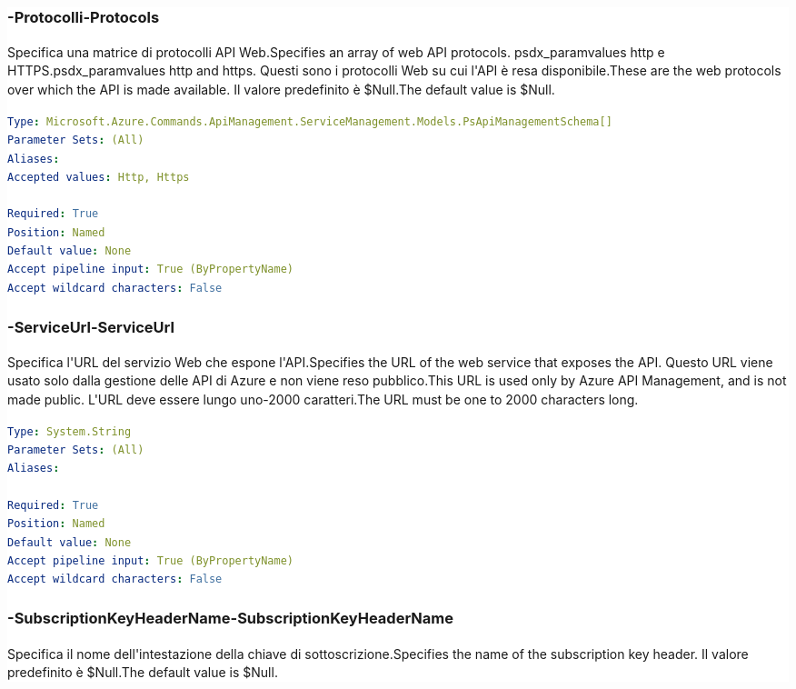 ### <span data-ttu-id="dd9dc-138">-Protocolli</span><span class="sxs-lookup"><span data-stu-id="dd9dc-138">-Protocols</span></span>
<span data-ttu-id="dd9dc-139">Specifica una matrice di protocolli API Web.</span><span class="sxs-lookup"><span data-stu-id="dd9dc-139">Specifies an array of web API protocols.</span></span>
<span data-ttu-id="dd9dc-140">psdx_paramvalues http e HTTPS.</span><span class="sxs-lookup"><span data-stu-id="dd9dc-140">psdx_paramvalues http and https.</span></span>
<span data-ttu-id="dd9dc-141">Questi sono i protocolli Web su cui l'API è resa disponibile.</span><span class="sxs-lookup"><span data-stu-id="dd9dc-141">These are the web protocols over which the API is made available.</span></span>
<span data-ttu-id="dd9dc-142">Il valore predefinito è $Null.</span><span class="sxs-lookup"><span data-stu-id="dd9dc-142">The default value is $Null.</span></span>

```yaml
Type: Microsoft.Azure.Commands.ApiManagement.ServiceManagement.Models.PsApiManagementSchema[]
Parameter Sets: (All)
Aliases:
Accepted values: Http, Https

Required: True
Position: Named
Default value: None
Accept pipeline input: True (ByPropertyName)
Accept wildcard characters: False
```

### <span data-ttu-id="dd9dc-143">-ServiceUrl</span><span class="sxs-lookup"><span data-stu-id="dd9dc-143">-ServiceUrl</span></span>
<span data-ttu-id="dd9dc-144">Specifica l'URL del servizio Web che espone l'API.</span><span class="sxs-lookup"><span data-stu-id="dd9dc-144">Specifies the URL of the web service that exposes the API.</span></span>
<span data-ttu-id="dd9dc-145">Questo URL viene usato solo dalla gestione delle API di Azure e non viene reso pubblico.</span><span class="sxs-lookup"><span data-stu-id="dd9dc-145">This URL is used only by Azure API Management, and is not made public.</span></span>
<span data-ttu-id="dd9dc-146">L'URL deve essere lungo uno-2000 caratteri.</span><span class="sxs-lookup"><span data-stu-id="dd9dc-146">The URL must be one to 2000 characters long.</span></span>

```yaml
Type: System.String
Parameter Sets: (All)
Aliases:

Required: True
Position: Named
Default value: None
Accept pipeline input: True (ByPropertyName)
Accept wildcard characters: False
```

### <span data-ttu-id="dd9dc-147">-SubscriptionKeyHeaderName</span><span class="sxs-lookup"><span data-stu-id="dd9dc-147">-SubscriptionKeyHeaderName</span></span>
<span data-ttu-id="dd9dc-148">Specifica il nome dell'intestazione della chiave di sottoscrizione.</span><span class="sxs-lookup"><span data-stu-id="dd9dc-148">Specifies the name of the subscription key header.</span></span>
<span data-ttu-id="dd9dc-149">Il valore predefinito è $Null.</span><span class="sxs-lookup"><span data-stu-id="dd9dc-149">The default value is $Null.</span></span>
